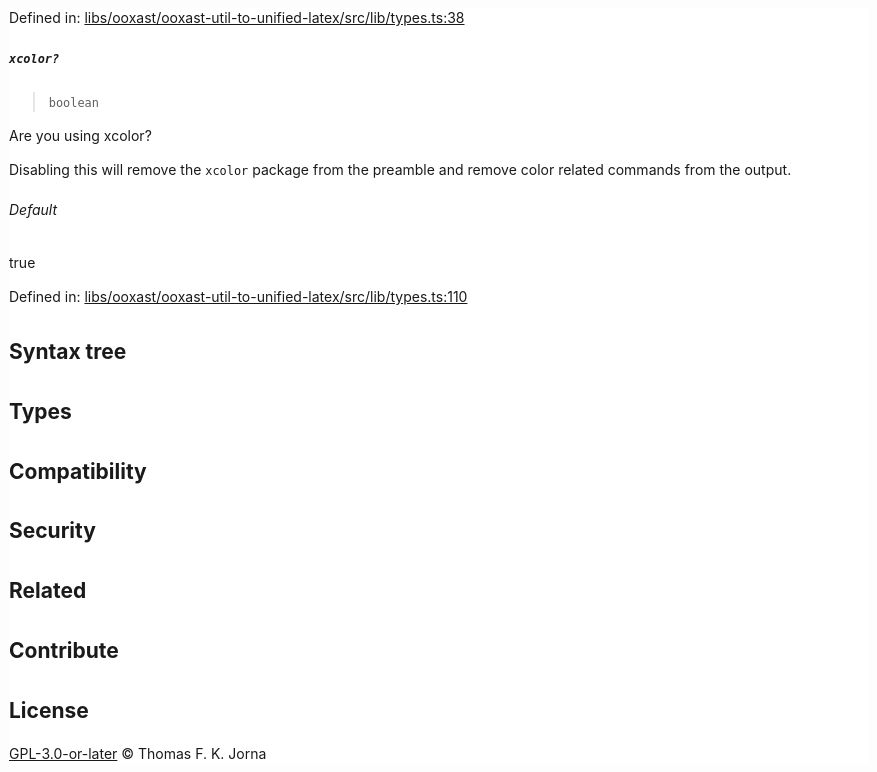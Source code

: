 Defined in:  [libs/ooxast/ooxast-util-to-unified-latex/src/lib/types.ts:38](https://github.com/TrialAndErrorOrg/parsers/blob/main/libs/ooxast/ooxast-util-to-unified-latex/src/lib/types.ts#L38)

##### `xcolor?`

> `boolean`

Are you using xcolor?

Disabling this will remove the `xcolor` package from the preamble
and remove color related commands from the output.

###### Default

true

Defined in:  [libs/ooxast/ooxast-util-to-unified-latex/src/lib/types.ts:110](https://github.com/TrialAndErrorOrg/parsers/blob/main/libs/ooxast/ooxast-util-to-unified-latex/src/lib/types.ts#L110)

## Syntax tree

## Types

## Compatibility

## Security

## Related

## Contribute

## License

[GPL-3.0-or-later](LICENSE) © Thomas F. K. Jorna

[unified]: https://unifiedjs.com

[unifiedgh]: https://github.com/unifiedjs/unified

[xast-from-xml]: https://github.com/syntax-tree/xast-util-from-xml

[rehype]: https://github.com/rehypejs/rehype

[rejour]: https://github.com/TrialAndErrorOrg/parsers/tree/main/libs/rejour

[rejour-parse]: https://github.com/TrialAndErrorOrg/parsers/tree/main/libs/rejour/rejour-parse

[rejour-stringify]: https://github.com/TrialAndErrorOrg/parsers/tree/main/libs/rejour/rejour-stringify

[rejour-move-abstract]: https://github.com/TrialAndErrorOrg/parsers/tree/main/libs/rejour/rejour-move-abstract

[rejour-meta]: https://github.com/TrialAndErrorOrg/parsers/tree/main/libs/rejour/rejour-meta

[rejour-relatex]: https://github.com/TrialAndErrorOrg/parsers/tree/main/libs/rejour/rejour-relatex

[relatex]: https://github.com/TrialAndErrorOrg/parsers/tree/main/libs/relatex

[relatex-parse]: https://github.com/TrialAndErrorOrg/parsers/tree/main/libs/relatex/relatex-parse

[jast]: https://github.com/TrialAndErrorOrg/parsers/tree/main/libs/rejour/jast

[jast-util-to-texast]: https://github.com/TrialAndErrorOrg/parsers/tree/main/libs/rejour/jast-util-to-texast

[jastscript]: https://github.com/TrialAndErrorOrg/parsers/tree/main/libs/rejour/jastscript

[texast]: https://github.com/TrialAndErrorOrg/parsers/tree/main/libs/relatex/texast

[texast-util-to-latex]: https://github.com/TrialAndErrorOrg/parsers/tree/main/libs/relatex/texast-util-to-latex

[hast]: https://github.com/syntax-tree/hast

[xast]: https://github.com/syntax-tree/xast

[mdast]: https://github.com/syntax-tree/mdast

[mdast-markdown]: https://github.com/syntax-tree/mdast-util-to-markdown

[latex-utensils]: https://github.com/tamuratak/latex-utensils

[latexjs]: https://github.com/latexjs/latexjs

[reoff]: https://github.com/TrialAndErrorOrg/parsers/tree/main/libs/reoff

[reoff-parse]: https://github.com/TrialAndErrorOrg/parsers/tree/main/libs/reoff/reoff-parse

[reoff-rejour]: https://github.com/TrialAndErrorOrg/parsers/tree/main/libs/reoff/reoff-rejour

[ooxast]: https://github.com/TrialAndErrorOrg/parsers/tree/main/libs/ooxast/ooxast

[ooxast]: https://github.com/TrialAndErrorOrg/parsers/tree/main/libs/ooxast/ooxast-util-to-jast

[reoff-unified-latex]: https://github.com/TrialAndErrorOrg/parsers/tree/main/libs/reoff-unified-latex


[`handle`: `string`]: `Handle`
[`key`: `string`]: `string`